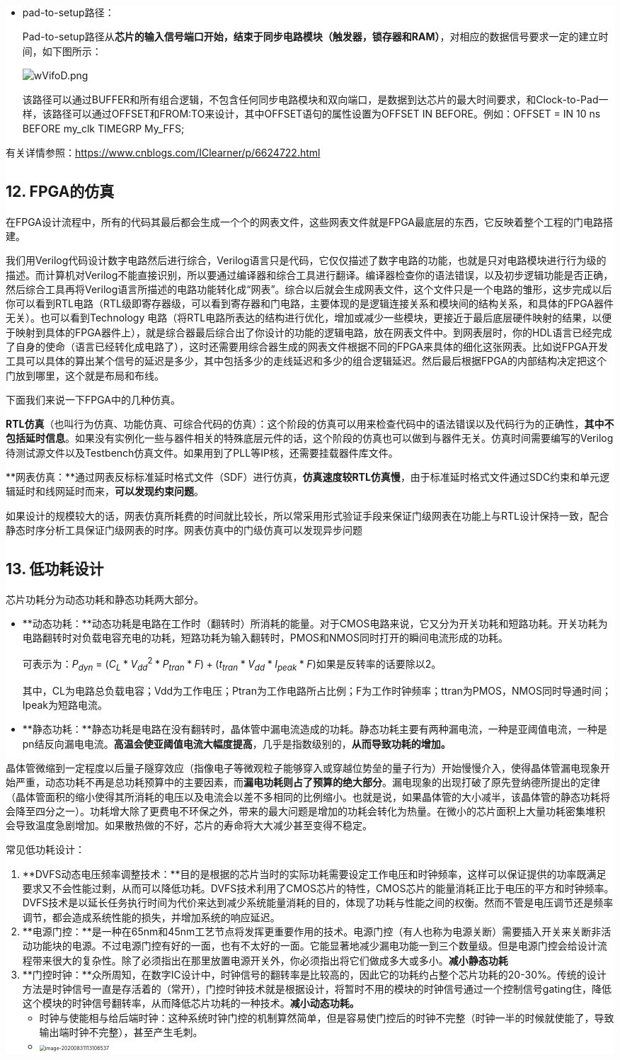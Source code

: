   - pad-to-setup路径：

    Pad-to-setup路径从**芯片的输入信号端口开始，结束于同步电路模块（触发器，锁存器和RAM）**，对相应的数据信号要求一定的建立时间，如下图所示：

    ![wVifoD.png](https://s1.ax1x.com/2020/09/05/wVifoD.png)

    该路径可以通过BUFFER和所有组合逻辑，不包含任何同步电路模块和双向端口，是数据到达芯片的最大时间要求，和Clock-to-Pad一样，该路径可以通过OFFSET和FROM:TO来设计，其中OFFSET语句的属性设置为OFFSET IN BEFORE。例如：OFFSET = IN 10 ns BEFORE my_clk TIMEGRP My_FFS;

  有关详情参照：https://www.cnblogs.com/IClearner/p/6624722.html

## 12. FPGA的仿真

在FPGA设计流程中，所有的代码其最后都会生成一个个的网表文件，这些网表文件就是FPGA最底层的东西，它反映着整个工程的门电路搭建。

我们用Verilog代码设计数字电路然后进行综合，Verilog语言只是代码，它仅仅描述了数字电路的功能，也就是只对电路模块进行行为级的描述。而计算机对Verilog不能直接识别，所以要通过编译器和综合工具进行翻译。编译器检查你的语法错误，以及初步逻辑功能是否正确，然后综合工具再将Verilog语言所描述的电路功能转化成“网表”。综合以后就会生成网表文件，这个文件只是一个电路的雏形，这步完成以后你可以看到RTL电路（RTL级即寄存器级，可以看到寄存器和门电路，主要体现的是逻辑连接关系和模块间的结构关系，和具体的FPGA器件无关）。也可以看到Technology 电路（将RTL电路所表达的结构进行优化，增加或减少一些模块，更接近于最后底层硬件映射的结果，以便于映射到具体的FPGA器件上），就是综合器最后综合出了你设计的功能的逻辑电路，放在网表文件中。到网表层时，你的HDL语言已经完成了自身的使命（语言已经转化成电路了），这时还需要用综合器生成的网表文件根据不同的FPGA来具体的细化这张网表。比如说FPGA开发工具可以具体的算出某个信号的延迟是多少，其中包括多少的走线延迟和多少的组合逻辑延迟。然后最后根据FPGA的内部结构决定把这个门放到哪里，这个就是布局和布线。

下面我们来说一下FPGA中的几种仿真。

**RTL仿真**（也叫行为仿真、功能仿真、可综合代码的仿真）：这个阶段的仿真可以用来检查代码中的语法错误以及代码行为的正确性，**其中不包括延时信息**。如果没有实例化一些与器件相关的特殊底层元件的话，这个阶段的仿真也可以做到与器件无关。仿真时间需要编写的Verilog待测试源文件以及Testbench仿真文件。如果用到了PLL等IP核，还需要挂载器件库文件。

**网表仿真：**通过网表反标标准延时格式文件（SDF）进行仿真，**仿真速度较RTL仿真慢**，由于标准延时格式文件通过SDC约束和单元逻辑延时和线网延时而来，**可以发现约束问题**。

如果设计的规模较大的话，网表仿真所耗费的时间就比较长，所以常采用形式验证手段来保证门级网表在功能上与RTL设计保持一致，配合静态时序分析工具保证门级网表的时序。网表仿真中的门级仿真可以发现异步问题

## 13. 低功耗设计

芯片功耗分为动态功耗和静态功耗两大部分。

- **动态功耗：**动态功耗是电路在工作时（翻转时）所消耗的能量。对于CMOS电路来说，它又分为开关功耗和短路功耗。开关功耗为电路翻转时对负载电容充电的功耗，短路功耗为输入翻转时，PMOS和NMOS同时打开的瞬间电流形成的功耗。

  可表示为：$P_{dyn}$ = $(C_{L} * V_{dd}^2 * P_{tran} * F) + (t_{tran} * V_{dd} * I_{peak} * F)$如果是反转率的话要除以2。

  其中，CL为电路总负载电容；Vdd为工作电压；Ptran为工作电路所占比例；F为工作时钟频率；ttran为PMOS，NMOS同时导通时间；Ipeak为短路电流。

- **静态功耗：**静态功耗是电路在没有翻转时，晶体管中漏电流造成的功耗。静态功耗主要有两种漏电流，一种是亚阈值电流，一种是pn结反向漏电电流。**高温会使亚阈值电流大幅度提高**，几乎是指数级别的，**从而导致功耗的增加。**

晶体管微缩到一定程度以后量子隧穿效应（指像电子等微观粒子能够穿入或穿越位势垒的量子行为）开始慢慢介入，使得晶体管漏电现象开始严重，动态功耗不再是总功耗预算中的主要因素，而**漏电功耗则占了预算的绝大部分**。漏电现象的出现打破了原先登纳德所提出的定律（晶体管面积的缩小使得其所消耗的电压以及电流会以差不多相同的比例缩小。也就是说，如果晶体管的大小减半，该晶体管的静态功耗将会降至四分之一）。功耗增大除了更费电不环保之外，带来的最大问题是增加的功耗会转化为热量。在微小的芯片面积上大量功耗密集堆积会导致温度急剧增加。如果散热做的不好，芯片的寿命将大大减少甚至变得不稳定。

常见低功耗设计：

1. **DVFS动态电压频率调整技术：**目的是根据的芯片当时的实际功耗需要设定工作电压和时钟频率，这样可以保证提供的功率既满足要求又不会性能过剩，从而可以降低功耗。DVFS技术利用了CMOS芯片的特性，CMOS芯片的能量消耗正比于电压的平方和时钟频率。DVFS技术是以延长任务执行时间为代价来达到减少系统能量消耗的目的，体现了功耗与性能之间的权衡。然而不管是电压调节还是频率调节，都会造成系统性能的损失，并增加系统的响应延迟。
2. **电源门控：**是一种在65nm和45nm工艺节点将发挥更重要作用的技术。电源门控（有人也称为电源关断）需要插入开关来关断非活动功能块的电源。不过电源门控有好的一面，也有不太好的一面。它能显著地减少漏电功能一到三个数量级。但是电源门控会给设计流程带来很大的复杂性。除了必须指出在那里放置电源开关外，你必须指出将它们做成多大或多小。**减小静态功耗**
3. **门控时钟：**众所周知，在数字IC设计中，时钟信号的翻转率是比较高的，因此它的功耗约占整个芯片功耗的20-30%。传统的设计方法是时钟信号一直是存活着的（常开），门控时钟技术就是根据设计，将暂时不用的模块的时钟信号通过一个控制信号gating住，降低这个模块的时钟信号翻转率，从而降低芯片功耗的一种技术。**减小动态功耗。**
   - 时钟与使能相与给后端时钟：这种系统时钟门控的机制算然简单，但是容易使门控后的时钟不完整（时钟一半的时候就使能了，导致输出端时钟不完整），甚至产生毛刺。
   - <img src="/Users/xmz/Library/Application Support/typora-user-images/image-20200831113106537.png" alt="image-20200831113106537" style="zoom:50%;" />

